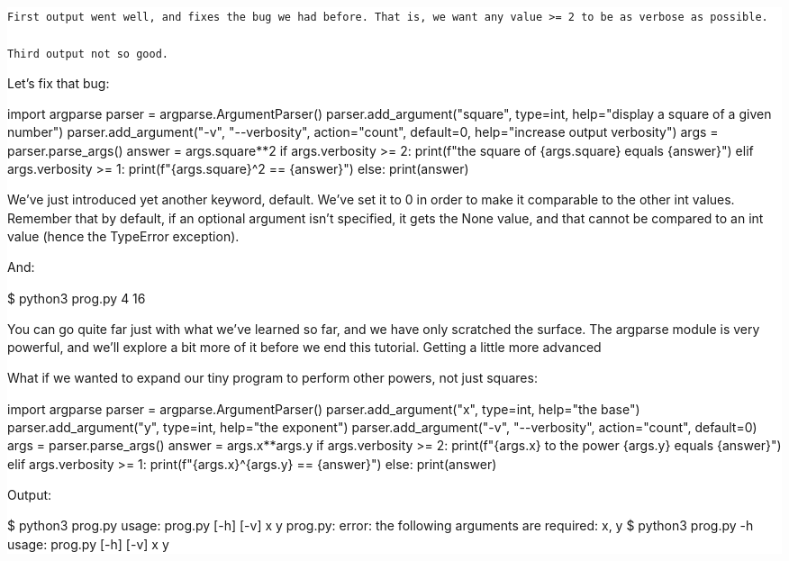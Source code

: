     First output went well, and fixes the bug we had before. That is, we want any value >= 2 to be as verbose as possible.

    Third output not so good.

Let’s fix that bug:

import argparse
parser = argparse.ArgumentParser()
parser.add_argument("square", type=int,
                    help="display a square of a given number")
parser.add_argument("-v", "--verbosity", action="count", default=0,
                    help="increase output verbosity")
args = parser.parse_args()
answer = args.square**2
if args.verbosity >= 2:
    print(f"the square of {args.square} equals {answer}")
elif args.verbosity >= 1:
    print(f"{args.square}^2 == {answer}")
else:
    print(answer)

We’ve just introduced yet another keyword, default. We’ve set it to 0 in order to make it comparable to the other int values. Remember that by default, if an optional argument isn’t specified, it gets the None value, and that cannot be compared to an int value (hence the TypeError exception).

And:

$ python3 prog.py 4
16

You can go quite far just with what we’ve learned so far, and we have only scratched the surface. The argparse module is very powerful, and we’ll explore a bit more of it before we end this tutorial.
Getting a little more advanced

What if we wanted to expand our tiny program to perform other powers, not just squares:

import argparse
parser = argparse.ArgumentParser()
parser.add_argument("x", type=int, help="the base")
parser.add_argument("y", type=int, help="the exponent")
parser.add_argument("-v", "--verbosity", action="count", default=0)
args = parser.parse_args()
answer = args.x**args.y
if args.verbosity >= 2:
    print(f"{args.x} to the power {args.y} equals {answer}")
elif args.verbosity >= 1:
    print(f"{args.x}^{args.y} == {answer}")
else:
    print(answer)

Output:

$ python3 prog.py
usage: prog.py [-h] [-v] x y
prog.py: error: the following arguments are required: x, y
$ python3 prog.py -h
usage: prog.py [-h] [-v] x y
